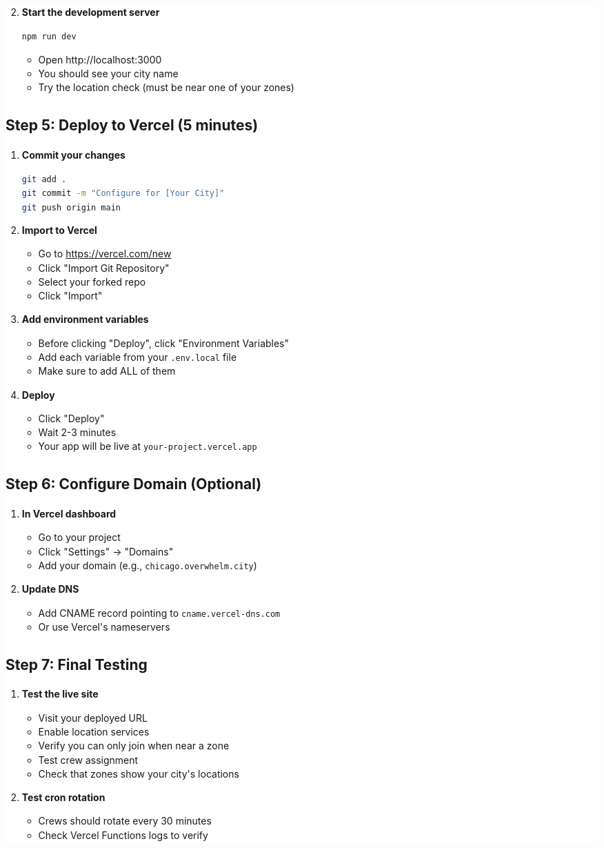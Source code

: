2. **Start the development server**
   ```bash
   npm run dev
   ```
   - Open http://localhost:3000
   - You should see your city name
   - Try the location check (must be near one of your zones)

## Step 5: Deploy to Vercel (5 minutes)

1. **Commit your changes**
   ```bash
   git add .
   git commit -m "Configure for [Your City]"
   git push origin main
   ```

2. **Import to Vercel**
   - Go to https://vercel.com/new
   - Click "Import Git Repository"
   - Select your forked repo
   - Click "Import"

3. **Add environment variables**
   - Before clicking "Deploy", click "Environment Variables"
   - Add each variable from your `.env.local` file
   - Make sure to add ALL of them

4. **Deploy**
   - Click "Deploy"
   - Wait 2-3 minutes
   - Your app will be live at `your-project.vercel.app`

## Step 6: Configure Domain (Optional)

1. **In Vercel dashboard**
   - Go to your project
   - Click "Settings" → "Domains"
   - Add your domain (e.g., `chicago.overwhelm.city`)

2. **Update DNS**
   - Add CNAME record pointing to `cname.vercel-dns.com`
   - Or use Vercel's nameservers

## Step 7: Final Testing

1. **Test the live site**
   - Visit your deployed URL
   - Enable location services
   - Verify you can only join when near a zone
   - Test crew assignment
   - Check that zones show your city's locations

2. **Test cron rotation**
   - Crews should rotate every 30 minutes
   - Check Vercel Functions logs to verify
